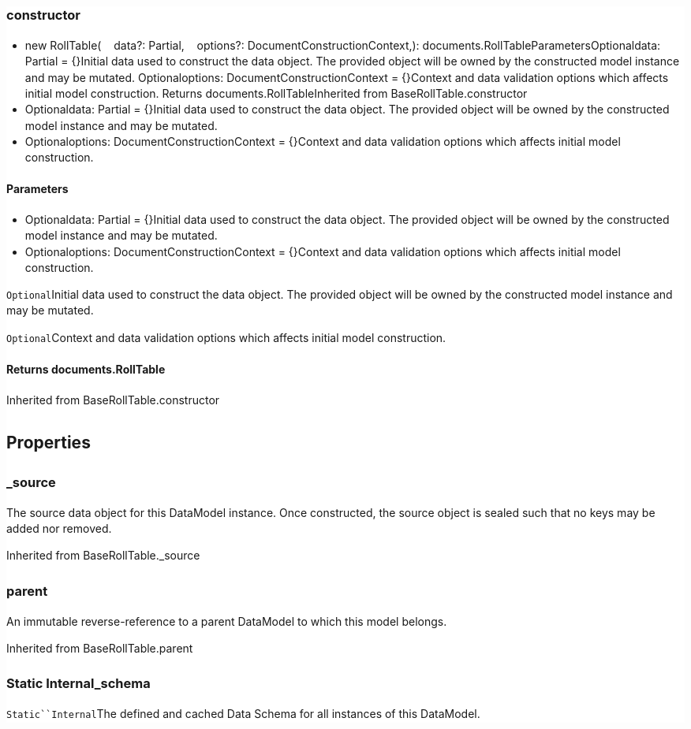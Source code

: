 
### constructor

- new RollTable(    data?: Partial<RollTableData>,    options?: DocumentConstructionContext,): documents.RollTableParametersOptionaldata: Partial<RollTableData> = {}Initial data used to construct the data object. The provided object will be
owned by the constructed model instance and may be mutated.
Optionaloptions: DocumentConstructionContext = {}Context and data validation options which affects initial model construction.
Returns documents.RollTableInherited from BaseRollTable.constructor
- Optionaldata: Partial<RollTableData> = {}Initial data used to construct the data object. The provided object will be
owned by the constructed model instance and may be mutated.
- Optionaloptions: DocumentConstructionContext = {}Context and data validation options which affects initial model construction.


#### Parameters

- Optionaldata: Partial<RollTableData> = {}Initial data used to construct the data object. The provided object will be
owned by the constructed model instance and may be mutated.
- Optionaloptions: DocumentConstructionContext = {}Context and data validation options which affects initial model construction.

`Optional`Initial data used to construct the data object. The provided object will be
owned by the constructed model instance and may be mutated.

`Optional`Context and data validation options which affects initial model construction.


#### Returns documents.RollTable

Inherited from BaseRollTable.constructor


## Properties


### _source

The source data object for this DataModel instance.
Once constructed, the source object is sealed such that no keys may be added nor removed.

Inherited from BaseRollTable._source


### parent

An immutable reverse-reference to a parent DataModel to which this model belongs.

Inherited from BaseRollTable.parent


### Static Internal_schema

`Static``Internal`The defined and cached Data Schema for all instances of this DataModel.
